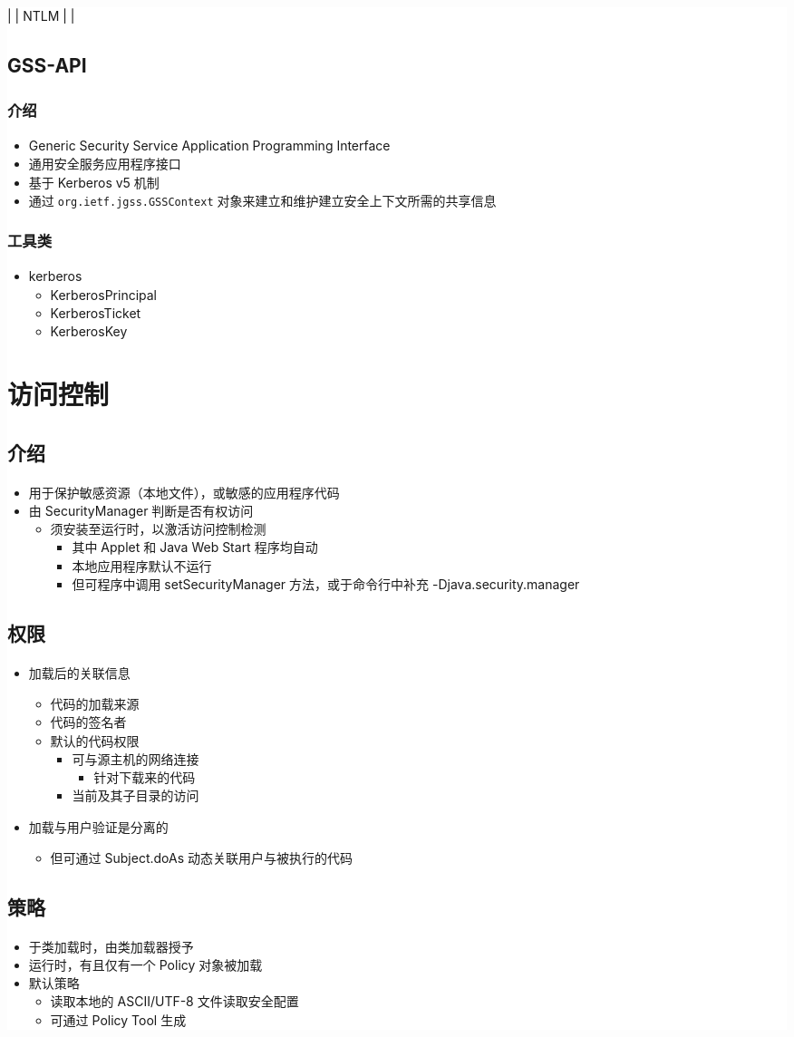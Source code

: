 |        | NTLM       |                              |


## GSS-API
### 介绍
- Generic Security Service Application Programming Interface
- 通用安全服务应用程序接口
- 基于 Kerberos v5 机制
- 通过 `org.ietf.jgss.GSSContext` 对象来建立和维护建立安全上下文所需的共享信息

### 工具类
- kerberos
	- KerberosPrincipal
	- KerberosTicket
	- KerberosKey


# 访问控制

## 介绍
- 用于保护敏感资源（本地文件），或敏感的应用程序代码
- 由 SecurityManager 判断是否有权访问
	- 须安装至运行时，以激活访问控制检测
		- 其中 Applet 和 Java Web Start 程序均自动
		- 本地应用程序默认不运行
		- 但可程序中调用 setSecurityManager 方法，或于命令行中补充 -Djava.security.manager

## 权限
	
- 加载后的关联信息
	- 代码的加载来源
	- 代码的签名者
	- 默认的代码权限
		- 可与源主机的网络连接
			- 针对下载来的代码
		- 当前及其子目录的访问

- 加载与用户验证是分离的
	- 但可通过 Subject.doAs 动态关联用户与被执行的代码

## 策略
- 于类加载时，由类加载器授予
- 运行时，有且仅有一个 Policy 对象被加载
- 默认策略
	- 读取本地的 ASCII/UTF-8 文件读取安全配置
	- 可通过 Policy Tool 生成

